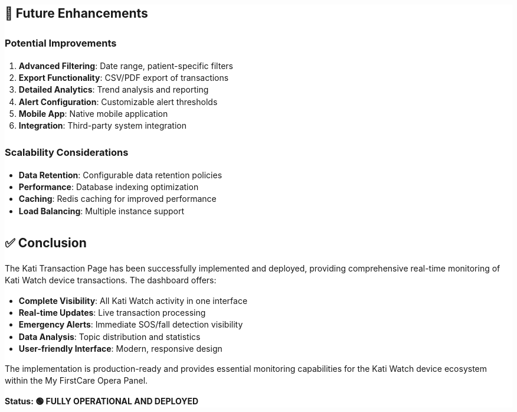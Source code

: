 ## 🔮 **Future Enhancements**

### **Potential Improvements**
1. **Advanced Filtering**: Date range, patient-specific filters
2. **Export Functionality**: CSV/PDF export of transactions
3. **Detailed Analytics**: Trend analysis and reporting
4. **Alert Configuration**: Customizable alert thresholds
5. **Mobile App**: Native mobile application
6. **Integration**: Third-party system integration

### **Scalability Considerations**
- **Data Retention**: Configurable data retention policies
- **Performance**: Database indexing optimization
- **Caching**: Redis caching for improved performance
- **Load Balancing**: Multiple instance support

## ✅ **Conclusion**

The Kati Transaction Page has been successfully implemented and deployed, providing comprehensive real-time monitoring of Kati Watch device transactions. The dashboard offers:

- **Complete Visibility**: All Kati Watch activity in one interface
- **Real-time Updates**: Live transaction processing
- **Emergency Alerts**: Immediate SOS/fall detection visibility
- **Data Analysis**: Topic distribution and statistics
- **User-friendly Interface**: Modern, responsive design

The implementation is production-ready and provides essential monitoring capabilities for the Kati Watch device ecosystem within the My FirstCare Opera Panel.

**Status: 🟢 FULLY OPERATIONAL AND DEPLOYED** 